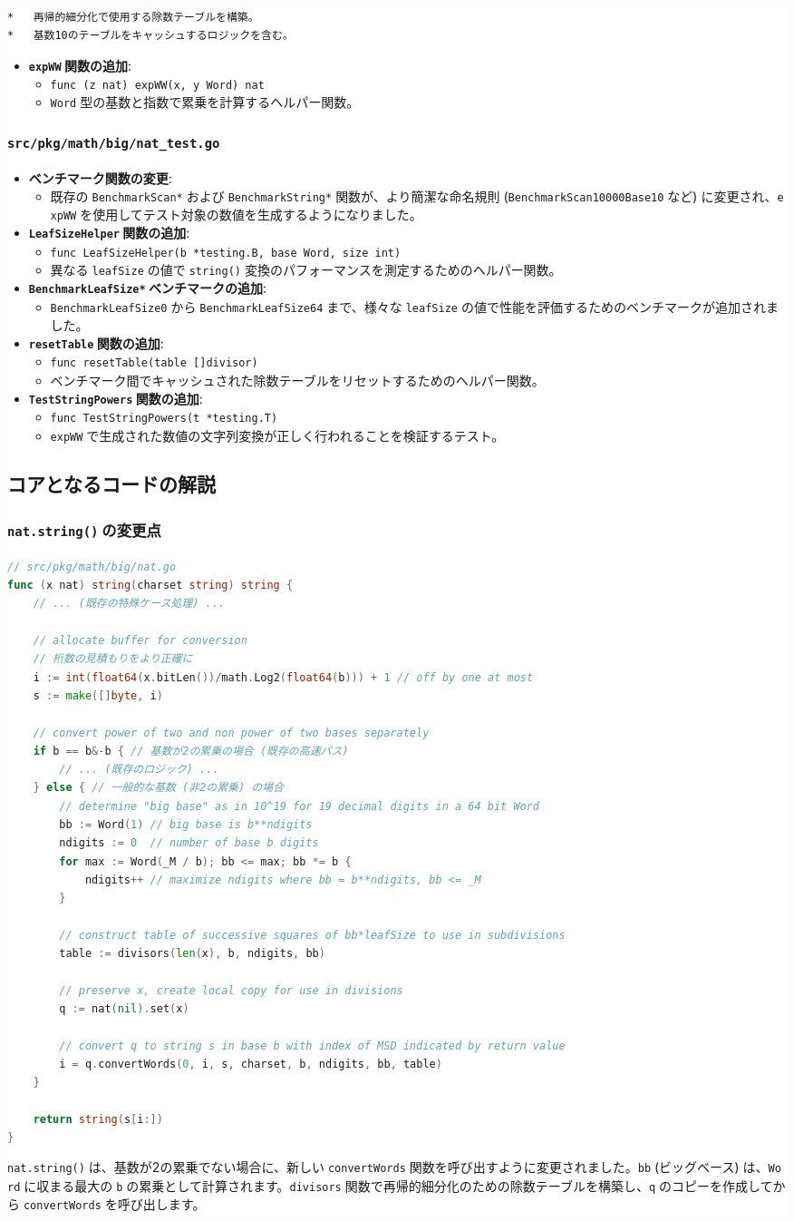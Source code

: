     *   再帰的細分化で使用する除数テーブルを構築。
    *   基数10のテーブルをキャッシュするロジックを含む。
*   **`expWW` 関数の追加**:
    *   `func (z nat) expWW(x, y Word) nat`
    *   `Word` 型の基数と指数で累乗を計算するヘルパー関数。

### `src/pkg/math/big/nat_test.go`

*   **ベンチマーク関数の変更**:
    *   既存の `BenchmarkScan*` および `BenchmarkString*` 関数が、より簡潔な命名規則 (`BenchmarkScan10000Base10` など) に変更され、`expWW` を使用してテスト対象の数値を生成するようになりました。
*   **`LeafSizeHelper` 関数の追加**:
    *   `func LeafSizeHelper(b *testing.B, base Word, size int)`
    *   異なる `leafSize` の値で `string()` 変換のパフォーマンスを測定するためのヘルパー関数。
*   **`BenchmarkLeafSize*` ベンチマークの追加**:
    *   `BenchmarkLeafSize0` から `BenchmarkLeafSize64` まで、様々な `leafSize` の値で性能を評価するためのベンチマークが追加されました。
*   **`resetTable` 関数の追加**:
    *   `func resetTable(table []divisor)`
    *   ベンチマーク間でキャッシュされた除数テーブルをリセットするためのヘルパー関数。
*   **`TestStringPowers` 関数の追加**:
    *   `func TestStringPowers(t *testing.T)`
    *   `expWW` で生成された数値の文字列変換が正しく行われることを検証するテスト。

## コアとなるコードの解説

### `nat.string()` の変更点

```go
// src/pkg/math/big/nat.go
func (x nat) string(charset string) string {
	// ... (既存の特殊ケース処理) ...

	// allocate buffer for conversion
	// 桁数の見積もりをより正確に
	i := int(float64(x.bitLen())/math.Log2(float64(b))) + 1 // off by one at most
	s := make([]byte, i)

	// convert power of two and non power of two bases separately
	if b == b&-b { // 基数が2の累乗の場合 (既存の高速パス)
		// ... (既存のロジック) ...
	} else { // 一般的な基数 (非2の累乗) の場合
		// determine "big base" as in 10^19 for 19 decimal digits in a 64 bit Word
		bb := Word(1) // big base is b**ndigits
		ndigits := 0  // number of base b digits
		for max := Word(_M / b); bb <= max; bb *= b {
			ndigits++ // maximize ndigits where bb = b**ndigits, bb <= _M
		}

		// construct table of successive squares of bb*leafSize to use in subdivisions
		table := divisors(len(x), b, ndigits, bb)

		// preserve x, create local copy for use in divisions
		q := nat(nil).set(x)

		// convert q to string s in base b with index of MSD indicated by return value
		i = q.convertWords(0, i, s, charset, b, ndigits, bb, table)
	}

	return string(s[i:])
}
```
`nat.string()` は、基数が2の累乗でない場合に、新しい `convertWords` 関数を呼び出すように変更されました。`bb` (ビッグベース) は、`Word` に収まる最大の `b` の累乗として計算されます。`divisors` 関数で再帰的細分化のための除数テーブルを構築し、`q` のコピーを作成してから `convertWords` を呼び出します。
